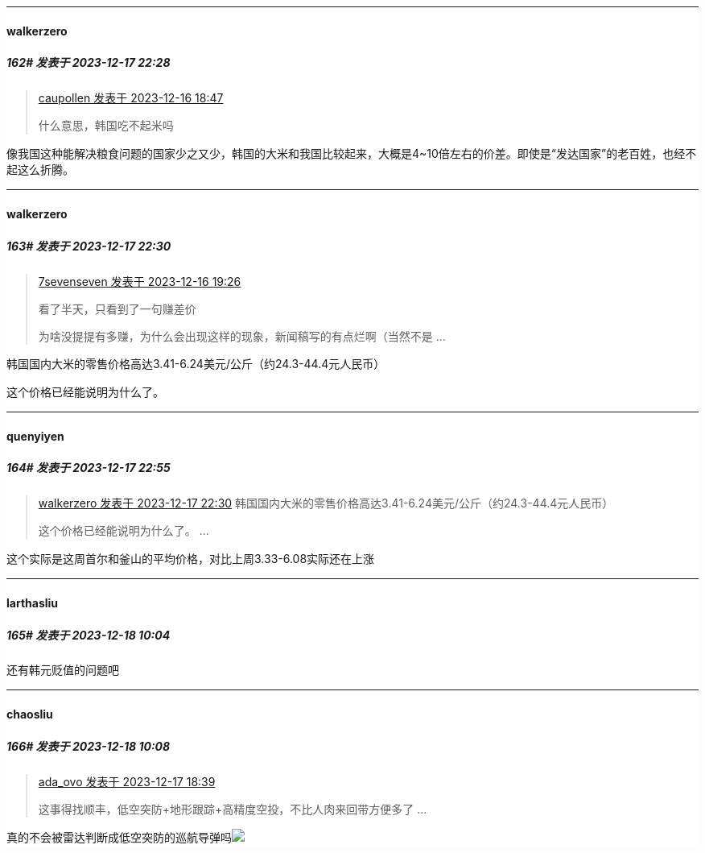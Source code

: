 *****

####  walkerzero  
##### 162#       发表于 2023-12-17 22:28

<blockquote><a href="httphttps://bbs.saraba1st.com/2b/forum.php?mod=redirect&amp;goto=findpost&amp;pid=63348231&amp;ptid=2164351" target="_blank">caupollen 发表于 2023-12-16 18:47</a>

什么意思，韩国吃不起米吗</blockquote>
像我国这种能解决粮食问题的国家少之又少，韩国的大米和我国比较起来，大概是4~10倍左右的价差。即使是“发达国家”的老百姓，也经不起这么折腾。

*****

####  walkerzero  
##### 163#       发表于 2023-12-17 22:30

<blockquote><a href="httphttps://bbs.saraba1st.com/2b/forum.php?mod=redirect&amp;goto=findpost&amp;pid=63348544&amp;ptid=2164351" target="_blank">7sevenseven 发表于 2023-12-16 19:26</a>

看了半天，只看到了一句赚差价

为啥没提提有多赚，为什么会出现这样的现象，新闻稿写的有点烂啊（当然不是 ...</blockquote>
韩国国内大米的零售价格高达3.41-6.24美元/公斤（约24.3-44.4元人民币）

这个价格已经能说明为什么了。

*****

####  quenyiyen  
##### 164#       发表于 2023-12-17 22:55

<blockquote><a href="httphttps://bbs.saraba1st.com/2b/forum.php?mod=redirect&amp;goto=findpost&amp;pid=63359200&amp;ptid=2164351" target="_blank">walkerzero 发表于 2023-12-17 22:30</a>
韩国国内大米的零售价格高达3.41-6.24美元/公斤（约24.3-44.4元人民币）

这个价格已经能说明为什么了。 ...</blockquote>
这个实际是这周首尔和釜山的平均价格，对比上周3.33-6.08实际还在上涨

*****

####  larthasliu  
##### 165#       发表于 2023-12-18 10:04

还有韩元贬值的问题吧

*****

####  chaosliu  
##### 166#       发表于 2023-12-18 10:08

<blockquote><a href="httphttps://bbs.saraba1st.com/2b/forum.php?mod=redirect&amp;goto=findpost&amp;pid=63356613&amp;ptid=2164351" target="_blank">ada_ovo 发表于 2023-12-17 18:39</a>

这事得找顺丰，低空突防+地形跟踪+高精度空投，不比人肉来回带方便多了 ...</blockquote>
真的不会被雷达判断成低空突防的巡航导弹吗<img src="https://static.saraba1st.com/image/smiley/face2017/030.png" referrerpolicy="no-referrer">

